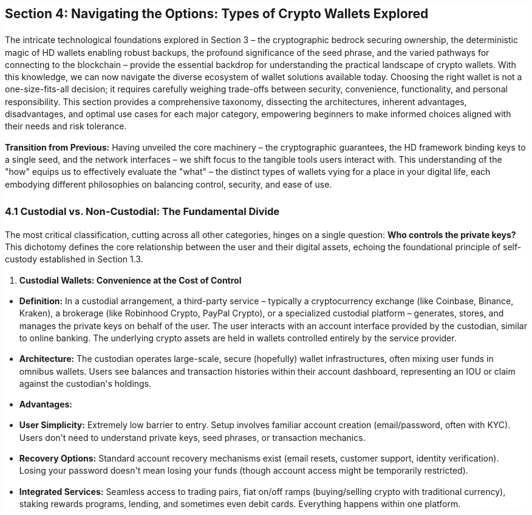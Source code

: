 


## Section 4: Navigating the Options: Types of Crypto Wallets Explored

The intricate technological foundations explored in Section 3 – the cryptographic bedrock securing ownership, the deterministic magic of HD wallets enabling robust backups, the profound significance of the seed phrase, and the varied pathways for connecting to the blockchain – provide the essential backdrop for understanding the practical landscape of crypto wallets. With this knowledge, we can now navigate the diverse ecosystem of wallet solutions available today. Choosing the right wallet is not a one-size-fits-all decision; it requires carefully weighing trade-offs between security, convenience, functionality, and personal responsibility. This section provides a comprehensive taxonomy, dissecting the architectures, inherent advantages, disadvantages, and optimal use cases for each major category, empowering beginners to make informed choices aligned with their needs and risk tolerance.

**Transition from Previous:** Having unveiled the core machinery – the cryptographic guarantees, the HD framework binding keys to a single seed, and the network interfaces – we shift focus to the tangible tools users interact with. This understanding of the "how" equips us to effectively evaluate the "what" – the distinct types of wallets vying for a place in your digital life, each embodying different philosophies on balancing control, security, and ease of use.

### 4.1 Custodial vs. Non-Custodial: The Fundamental Divide

The most critical classification, cutting across all other categories, hinges on a single question: **Who controls the private keys?** This dichotomy defines the core relationship between the user and their digital assets, echoing the foundational principle of self-custody established in Section 1.3.

1.  **Custodial Wallets: Convenience at the Cost of Control**

*   **Definition:** In a custodial arrangement, a third-party service – typically a cryptocurrency exchange (like Coinbase, Binance, Kraken), a brokerage (like Robinhood Crypto, PayPal Crypto), or a specialized custodial platform – generates, stores, and manages the private keys on behalf of the user. The user interacts with an account interface provided by the custodian, similar to online banking. The underlying crypto assets are held in wallets controlled entirely by the service provider.

*   **Architecture:** The custodian operates large-scale, secure (hopefully) wallet infrastructures, often mixing user funds in omnibus wallets. Users see balances and transaction histories within their account dashboard, representing an IOU or claim against the custodian's holdings.

*   **Advantages:**

*   **User Simplicity:** Extremely low barrier to entry. Setup involves familiar account creation (email/password, often with KYC). Users don't need to understand private keys, seed phrases, or transaction mechanics.

*   **Recovery Options:** Standard account recovery mechanisms exist (email resets, customer support, identity verification). Losing your password doesn't mean losing your funds (though account access might be temporarily restricted).

*   **Integrated Services:** Seamless access to trading pairs, fiat on/off ramps (buying/selling crypto with traditional currency), staking rewards programs, lending, and sometimes even debit cards. Everything happens within one platform.
